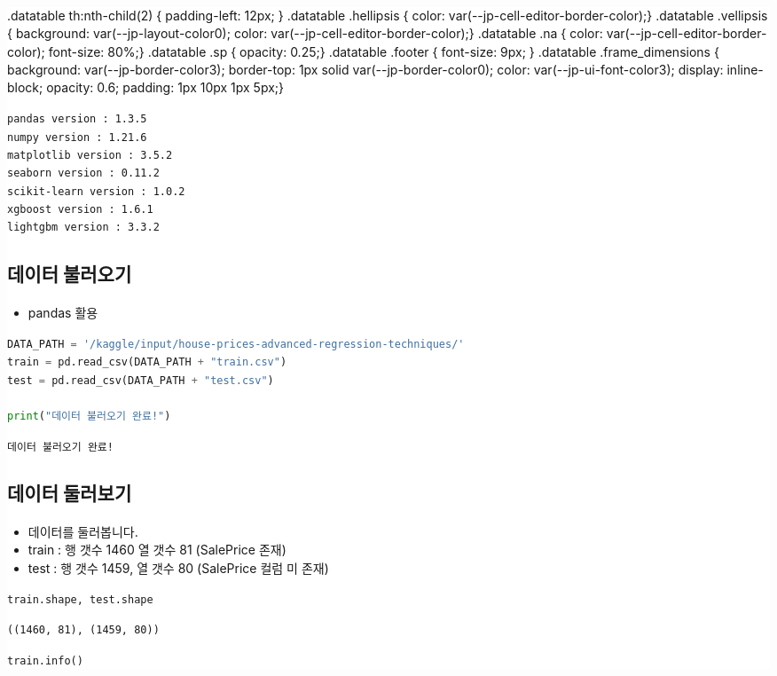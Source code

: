 .datatable th:nth-child(2) { padding-left: 12px; }
.datatable .hellipsis {  color: var(--jp-cell-editor-border-color);}
.datatable .vellipsis {  background: var(--jp-layout-color0);  color: var(--jp-cell-editor-border-color);}
.datatable .na {  color: var(--jp-cell-editor-border-color);  font-size: 80%;}
.datatable .sp {  opacity: 0.25;}
.datatable .footer { font-size: 9px; }
.datatable .frame_dimensions {  background: var(--jp-border-color3);  border-top: 1px solid var(--jp-border-color0);  color: var(--jp-ui-font-color3);  display: inline-block;  opacity: 0.6;  padding: 1px 10px 1px 5px;}
</style>



    pandas version : 1.3.5
    numpy version : 1.21.6
    matplotlib version : 3.5.2
    seaborn version : 0.11.2
    scikit-learn version : 1.0.2
    xgboost version : 1.6.1
    lightgbm version : 3.3.2
    

## 데이터 불러오기
- pandas 활용


```python
DATA_PATH = '/kaggle/input/house-prices-advanced-regression-techniques/'
train = pd.read_csv(DATA_PATH + "train.csv")
test = pd.read_csv(DATA_PATH + "test.csv")

print("데이터 불러오기 완료!")
```

    데이터 불러오기 완료!
    

## 데이터 둘러보기
- 데이터를 둘러봅니다. 
- train : 행 갯수 1460 열 갯수 81 (SalePrice 존재)
- test : 행 갯수 1459, 열 갯수 80 (SalePrice 컬럼 미 존재)


```python
train.shape, test.shape
```




    ((1460, 81), (1459, 80))




```python
train.info()
```
